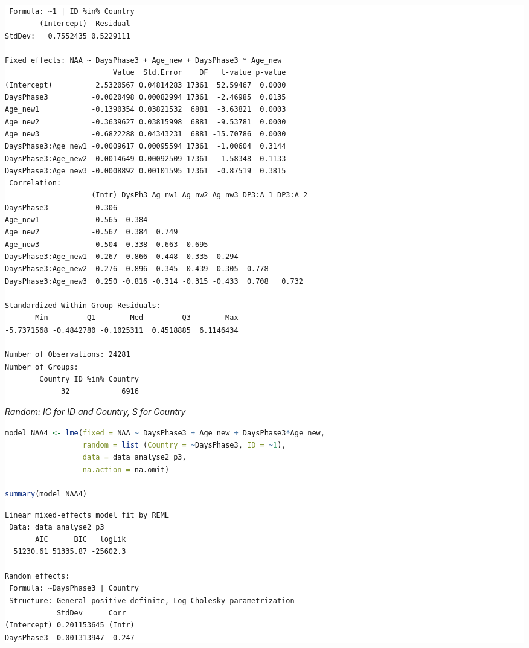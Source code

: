      Formula: ~1 | ID %in% Country
            (Intercept)  Residual
    StdDev:   0.7552435 0.5229111
    
    Fixed effects: NAA ~ DaysPhase3 + Age_new + DaysPhase3 * Age_new 
                             Value  Std.Error    DF   t-value p-value
    (Intercept)          2.5320567 0.04814283 17361  52.59467  0.0000
    DaysPhase3          -0.0020498 0.00082994 17361  -2.46985  0.0135
    Age_new1            -0.1390354 0.03821532  6881  -3.63821  0.0003
    Age_new2            -0.3639627 0.03815998  6881  -9.53781  0.0000
    Age_new3            -0.6822288 0.04343231  6881 -15.70786  0.0000
    DaysPhase3:Age_new1 -0.0009617 0.00095594 17361  -1.00604  0.3144
    DaysPhase3:Age_new2 -0.0014649 0.00092509 17361  -1.58348  0.1133
    DaysPhase3:Age_new3 -0.0008892 0.00101595 17361  -0.87519  0.3815
     Correlation: 
                        (Intr) DysPh3 Ag_nw1 Ag_nw2 Ag_nw3 DP3:A_1 DP3:A_2
    DaysPhase3          -0.306                                            
    Age_new1            -0.565  0.384                                     
    Age_new2            -0.567  0.384  0.749                              
    Age_new3            -0.504  0.338  0.663  0.695                       
    DaysPhase3:Age_new1  0.267 -0.866 -0.448 -0.335 -0.294                
    DaysPhase3:Age_new2  0.276 -0.896 -0.345 -0.439 -0.305  0.778         
    DaysPhase3:Age_new3  0.250 -0.816 -0.314 -0.315 -0.433  0.708   0.732 
    
    Standardized Within-Group Residuals:
           Min         Q1        Med         Q3        Max 
    -5.7371568 -0.4842780 -0.1025311  0.4518885  6.1146434 
    
    Number of Observations: 24281
    Number of Groups: 
            Country ID %in% Country 
                 32            6916 

*Random: IC for ID and Country, S for Country*

``` r
model_NAA4 <- lme(fixed = NAA ~ DaysPhase3 + Age_new + DaysPhase3*Age_new,
                  random = list (Country = ~DaysPhase3, ID = ~1), 
                  data = data_analyse2_p3, 
                  na.action = na.omit)

summary(model_NAA4)
```

    Linear mixed-effects model fit by REML
     Data: data_analyse2_p3 
           AIC      BIC   logLik
      51230.61 51335.87 -25602.3
    
    Random effects:
     Formula: ~DaysPhase3 | Country
     Structure: General positive-definite, Log-Cholesky parametrization
                StdDev      Corr  
    (Intercept) 0.201153645 (Intr)
    DaysPhase3  0.001313947 -0.247
    